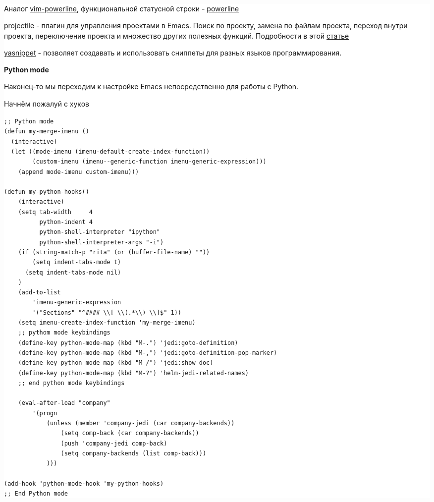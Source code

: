 Аналог [vim-powerline](https://github.com/powerline/powerline), функциональной статусной строки - [powerline](https://github.com/milkypostman/powerline)

[projectile](https://github.com/bbatsov/projectile) - плагин для управления проектами в Emacs. Поиск по проекту, замена по файлам проекта, переход внутри проекта, переключение проекта и множество других полезных функций. Подробности в этой [статье](http://tuhdo.github.io/helm-projectile.html)

[yasnippet](https://www.emacswiki.org/emacs/Yasnippet) - позволяет создавать и использовать сниппеты для разных языков программирования.


__Python mode__

Наконец-то мы переходим к настройке Emacs непосредственно для работы с Python.

Начнём пожалуй с хуков

```
;; Python mode
(defun my-merge-imenu ()
  (interactive)
  (let ((mode-imenu (imenu-default-create-index-function))
        (custom-imenu (imenu--generic-function imenu-generic-expression)))
    (append mode-imenu custom-imenu)))

(defun my-python-hooks()
    (interactive)
    (setq tab-width     4
          python-indent 4
          python-shell-interpreter "ipython"
          python-shell-interpreter-args "-i")
    (if (string-match-p "rita" (or (buffer-file-name) ""))
        (setq indent-tabs-mode t)
      (setq indent-tabs-mode nil)
    )
    (add-to-list
        'imenu-generic-expression
        '("Sections" "^#### \\[ \\(.*\\) \\]$" 1))
    (setq imenu-create-index-function 'my-merge-imenu)
    ;; pythom mode keybindings
    (define-key python-mode-map (kbd "M-.") 'jedi:goto-definition)
    (define-key python-mode-map (kbd "M-,") 'jedi:goto-definition-pop-marker)
    (define-key python-mode-map (kbd "M-/") 'jedi:show-doc)
    (define-key python-mode-map (kbd "M-?") 'helm-jedi-related-names)
    ;; end python mode keybindings

    (eval-after-load "company"
        '(progn
            (unless (member 'company-jedi (car company-backends))
                (setq comp-back (car company-backends))
                (push 'company-jedi comp-back)
                (setq company-backends (list comp-back)))
            )))

(add-hook 'python-mode-hook 'my-python-hooks)
;; End Python mode
```
